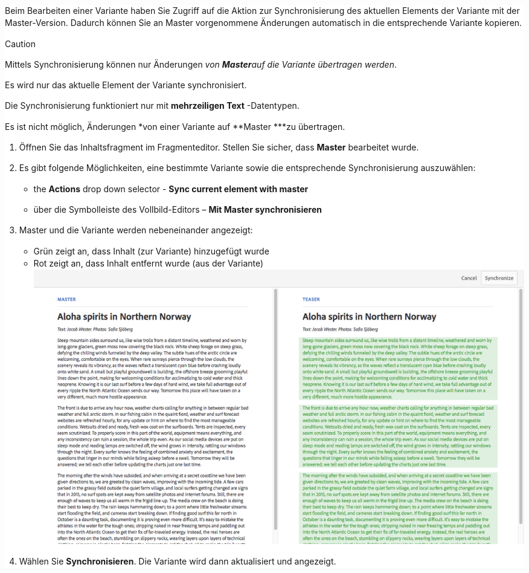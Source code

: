 Beim Bearbeiten einer Variante haben Sie Zugriff auf die Aktion zur Synchronisierung des aktuellen Elements der Variante mit der Master-Version. Dadurch können Sie an Master vorgenommene Änderungen automatisch in die entsprechende Variante kopieren.

>[!CAUTION]
>
>Mittels Synchronisierung können nur Änderungen *von **Master**auf die Variante übertragen werden*.
>
>Es wird nur das aktuelle Element der Variante synchronisiert.
>
>Die Synchronisierung funktioniert nur mit **mehrzeiligen Text** -Datentypen.
>
>Es ist nicht möglich, Änderungen *von einer Variante auf **Master ***zu übertragen.

1. Öffnen Sie das Inhaltsfragment im Fragmenteditor. Stellen Sie sicher, dass **Master** bearbeitet wurde.
1. Es gibt folgende Möglichkeiten, eine bestimmte Variante sowie die entsprechende Synchronisierung auszuwählen:

   * the **Actions** drop down selector - **Sync current element with master**

   * über die Symbolleiste des Vollbild-Editors – **Mit Master synchronisieren**

1. Master und die Variante werden nebeneinander angezeigt:

   * Grün zeigt an, dass Inhalt (zur Variante) hinzugefügt  wurde
   * Rot zeigt an, dass Inhalt entfernt wurde (aus der Variante)
   ![cfm-6420-27](assets/cfm-6420-27.png)

1. Wählen Sie **Synchronisieren**. Die Variante wird dann aktualisiert und angezeigt.

